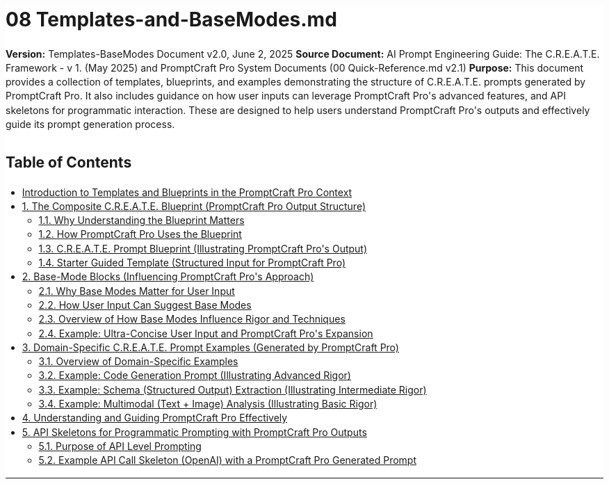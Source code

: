 # 08 Templates-and-BaseModes.md

**Version:** Templates-BaseModes Document v2.0, June 2, 2025
**Source Document:** AI Prompt Engineering Guide: The C.R.E.A.T.E. Framework - v 1. (May 2025)
and PromptCraft Pro System Documents (00 Quick-Reference.md v2.1)
**Purpose:** This document provides a collection of templates, blueprints, and examples demonstrating
the structure of C.R.E.A.T.E. prompts generated by PromptCraft Pro. It also includes guidance on how
user inputs can leverage PromptCraft Pro's advanced features, and API skeletons for programmatic
interaction. These are designed to help users understand PromptCraft Pro's outputs and effectively
guide its prompt generation process.

## Table of Contents

- [Introduction to Templates and Blueprints in the PromptCraft Pro Context](#introduction-to-templates-and-blueprints-in-the-promptcraft-pro-context)
- [1. The Composite C.R.E.A.T.E. Blueprint (PromptCraft Pro Output Structure)](#1-the-composite-create-blueprint-promptcraft-pro-output-structure)
  - [1.1. Why Understanding the Blueprint Matters](#-11-why-understanding-the-blueprint-matters)
  - [1.2. How PromptCraft Pro Uses the Blueprint](#-12-how-promptcraft-pro-uses-the-blueprint)
  - [1.3. C.R.E.A.T.E. Prompt Blueprint (Illustrating PromptCraft Pro's Output)](#-13-create-prompt-blueprint-illustrating-promptcraft-pros-output)
  - [1.4. Starter Guided Template (Structured Input for PromptCraft Pro)](#-14-starter-guided-template-structured-input-for-promptcraft-pro)
- [2. Base-Mode Blocks (Influencing PromptCraft Pro's Approach)](#2-base-mode-blocks-influencing-promptcraft-pros-approach)
  - [2.1. Why Base Modes Matter for User Input](#-21-why-base-modes-matter-for-user-input)
  - [2.2. How User Input Can Suggest Base Modes](#-22-how-user-input-can-suggest-base-modes)
  - [2.3. Overview of How Base Modes Influence Rigor and Techniques](#-23-overview-of-how-base-modes-influence-rigor-and-techniques)
  - [2.4. Example: Ultra-Concise User Input and PromptCraft Pro's Expansion](#-24-example-ultra-concise-user-input-and-promptcraft-pros-expansion)
- [3. Domain-Specific C.R.E.A.T.E. Prompt Examples (Generated by PromptCraft Pro)](#3-domain-specific-create-prompt-examples-generated-by-promptcraft-pro)
  - [3.1. Overview of Domain-Specific Examples](#-31-overview-of-domain-specific-examples)
  - [3.2. Example: Code Generation Prompt (Illustrating Advanced Rigor)](#-32-example-code-generation-prompt-illustrating-advanced-rigor)
  - [3.3. Example: Schema (Structured Output) Extraction (Illustrating Intermediate Rigor)](#33-example-schema-structured-output-extraction-illustrating-intermediate-rigor)
  - [3.4. Example: Multimodal (Text + Image) Analysis (Illustrating Basic Rigor)](#34-example-multimodal-text-and-image-analysis-illustrating-basic-rigor)
- [4. Understanding and Guiding PromptCraft Pro Effectively](#4-understanding-and-guiding-promptcraft-pro-effectively)
- [5. API Skeletons for Programmatic Prompting with PromptCraft Pro Outputs](#5-api-skeletons-for-programmatic-prompting-with-promptcraft-pro-outputs)
  - [5.1. Purpose of API Level Prompting](#-51-purpose-of-api-level-prompting)
  - [5.2. Example API Call Skeleton (OpenAI) with a PromptCraft Pro Generated Prompt](#-52-example-api-call-skeleton-openai-with-a-promptcraft-pro-generated-prompt)

---
